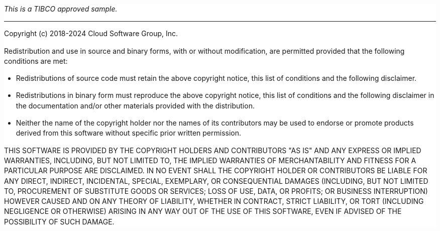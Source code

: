 
_This is a TIBCO approved sample._

---
Copyright (c) 2018-2024 Cloud Software Group, Inc.

Redistribution and use in source and binary forms, with or without
modification, are permitted provided that the following conditions are met:

* Redistributions of source code must retain the above copyright notice, this
  list of conditions and the following disclaimer.

* Redistributions in binary form must reproduce the above copyright notice,
  this list of conditions and the following disclaimer in the documentation
  and/or other materials provided with the distribution.

* Neither the name of the copyright holder nor the names of its
  contributors may be used to endorse or promote products derived from
  this software without specific prior written permission.

THIS SOFTWARE IS PROVIDED BY THE COPYRIGHT HOLDERS AND CONTRIBUTORS "AS IS"
AND ANY EXPRESS OR IMPLIED WARRANTIES, INCLUDING, BUT NOT LIMITED TO, THE
IMPLIED WARRANTIES OF MERCHANTABILITY AND FITNESS FOR A PARTICULAR PURPOSE ARE
DISCLAIMED. IN NO EVENT SHALL THE COPYRIGHT HOLDER OR CONTRIBUTORS BE LIABLE
FOR ANY DIRECT, INDIRECT, INCIDENTAL, SPECIAL, EXEMPLARY, OR CONSEQUENTIAL
DAMAGES (INCLUDING, BUT NOT LIMITED TO, PROCUREMENT OF SUBSTITUTE GOODS OR
SERVICES; LOSS OF USE, DATA, OR PROFITS; OR BUSINESS INTERRUPTION) HOWEVER
CAUSED AND ON ANY THEORY OF LIABILITY, WHETHER IN CONTRACT, STRICT LIABILITY,
OR TORT (INCLUDING NEGLIGENCE OR OTHERWISE) ARISING IN ANY WAY OUT OF THE USE
OF THIS SOFTWARE, EVEN IF ADVISED OF THE POSSIBILITY OF SUCH DAMAGE.
